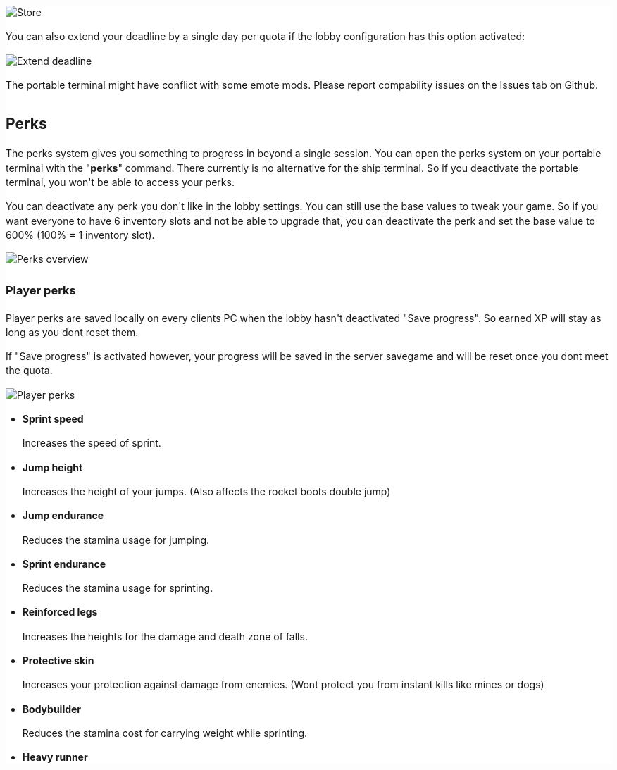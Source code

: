 ![Store](https://iili.io/dftnPbS.gif)

You can also extend your deadline by a single day per quota if the lobby configuration has this option activated:

![Extend deadline](https://iili.io/dftouLX.jpg)

The portable terminal might have conflict with some emote mods. Please report compability issues on the Issues tab on Github.

## Perks

The perks system gives you something to progress in beyond a single session. You can open the perks system on your portable terminal with the "**perks**" command. There currently is no alternative for the ship terminal. So if you deactivate the portable terminal, you won't be able to access your perks.

You can deactivate any perk you don't like in the lobby settings. You can still use the base values to tweak your game. So if you want everyone to have 6 inventory slots and not be able to upgrade that, you can deactivate the perk and set the base value to 600% (100% = 1 inventory slot).

![Perks overview](https://iili.io/dftx2yl.gif)

### Player perks

Player perks are saved locally on every clients PC when the lobby hasn't deactivated "Save progress". So earned XP will stay as long as you dont reset them.

If "Save progress" is activated however, your progress will be saved in the server savegame and will be reset once you dont meet the quota.

![Player perks](https://freeimage.host/i/dftxvSf)

- **Sprint speed**

  Increases the speed of sprint.
- **Jump height**

  Increases the height of your jumps. (Also affects the rocket boots double jump)
- **Jump endurance**

  Reduces the stamina usage for jumping.
- **Sprint endurance**

  Reduces the stamina usage for sprinting.
- **Reinforced legs**

  Increases the heights for the damage and death zone of falls.
- **Protective skin**

  Increases your protection against damage from enemies. (Wont protect you from instant kills like mines or dogs)
- **Bodybuilder**

  Reduces the stamina cost for carrying weight while sprinting.
- **Heavy runner**

